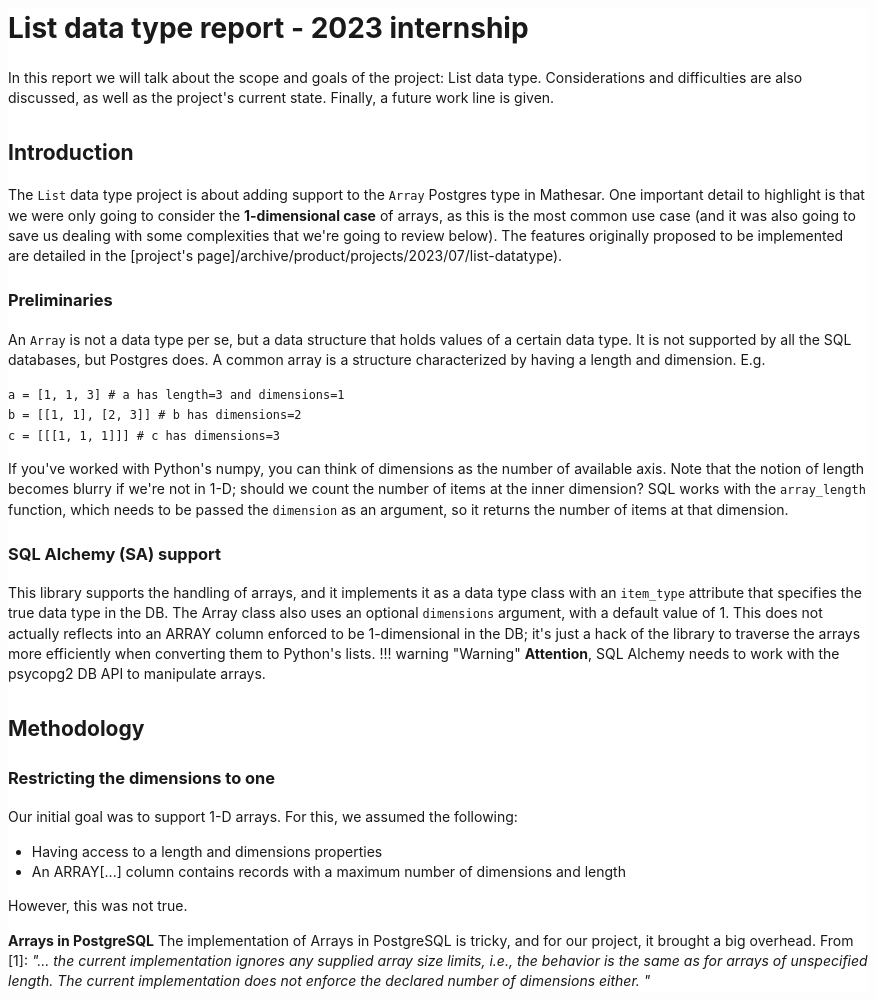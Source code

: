 # List data type report - 2023 internship

In this report we will talk about the scope and goals of the project:  List data type. Considerations and difficulties are also discussed, as well as the project's current state. Finally, a future work line is given.

## Introduction
The `List` data type project is about adding support to the `Array` Postgres type in Mathesar. One important detail to highlight is that we were only going to consider the **1-dimensional case** of arrays, as this is the most common use case (and it was also going to save us dealing with some complexities that we're going to review below). The features originally proposed to be implemented are detailed in the [project's page]/archive/product/projects/2023/07/list-datatype).

### Preliminaries
An `Array` is not a data type per se, but a data structure that holds values of a certain data type. It is not supported by all the SQL databases, but Postgres does. A common array is a structure characterized by having a length and dimension. E.g.
```
a = [1, 1, 3] # a has length=3 and dimensions=1   
b = [[1, 1], [2, 3]] # b has dimensions=2
c = [[[1, 1, 1]]] # c has dimensions=3
```
If you've worked with Python's numpy, you can think of dimensions as the number of available axis. Note that the notion of length becomes blurry if we're not in 1-D; should we count the number of items at the inner dimension? SQL works with the `array_length` function, which needs to be passed the `dimension` as an argument, so it returns the number of items at that dimension.

### SQL Alchemy (SA) support
This library supports the handling of arrays, and it implements it as a data type class with an `item_type` attribute that specifies the true data type in the DB. 
The Array class also uses an optional `dimensions` argument, with a default value of 1. This does not actually reflects into an ARRAY column enforced to be 1-dimensional in the DB; it's just a hack of the library to traverse the arrays more efficiently when converting them to Python's lists. 
!!! warning "Warning"
    **Attention**, SQL Alchemy needs to work with the psycopg2 DB API to manipulate arrays. 


 
## Methodology
### Restricting the dimensions to one
Our initial goal was to support 1-D arrays. For this, we assumed the following:

- Having access to a length and dimensions properties
- An ARRAY[...] column contains records with a maximum number of dimensions and length

However, this was not true.

**Arrays in PostgreSQL**
The implementation of Arrays in PostgreSQL is tricky, and for our project, it brought a big overhead. From [1]: *"... the current implementation ignores any supplied array size limits, i.e., the behavior is the same as for arrays of unspecified length. The current implementation does not enforce the declared number of dimensions either. "* 
